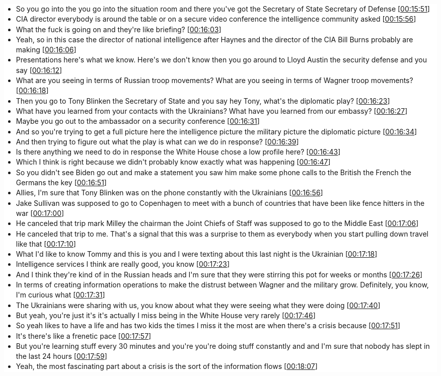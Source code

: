 *  So you go into the you go into the situation room and there you've got the Secretary of State Secretary of Defense [[00:15:51](https://www.youtube.com/watch?v=K0UiMJsYtjQ&t=951.84s)]
*  CIA director everybody is around the table or on a secure video conference the intelligence community asked [[00:15:56](https://www.youtube.com/watch?v=K0UiMJsYtjQ&t=956.96s)]
*  What the fuck is going on and they're like briefing? [[00:16:03](https://www.youtube.com/watch?v=K0UiMJsYtjQ&t=963.2600000000001s)]
*  Yeah, so in this case the director of national intelligence after Haynes and the director of the CIA Bill Burns probably are making [[00:16:06](https://www.youtube.com/watch?v=K0UiMJsYtjQ&t=966.1s)]
*  Presentations here's what we know. Here's we don't know then you go around to Lloyd Austin the security defense and you say [[00:16:12](https://www.youtube.com/watch?v=K0UiMJsYtjQ&t=972.3000000000001s)]
*  What are you seeing in terms of Russian troop movements? What are you seeing in terms of Wagner troop movements? [[00:16:18](https://www.youtube.com/watch?v=K0UiMJsYtjQ&t=978.0200000000001s)]
*  Then you go to Tony Blinken the Secretary of State and you say hey Tony, what's the diplomatic play? [[00:16:23](https://www.youtube.com/watch?v=K0UiMJsYtjQ&t=983.22s)]
*  What have you learned from your contacts with the Ukrainians? What have you learned from our embassy? [[00:16:27](https://www.youtube.com/watch?v=K0UiMJsYtjQ&t=987.58s)]
*  Maybe you go out to the ambassador on a security conference [[00:16:31](https://www.youtube.com/watch?v=K0UiMJsYtjQ&t=991.42s)]
*  And so you're trying to get a full picture here the intelligence picture the military picture the diplomatic picture [[00:16:34](https://www.youtube.com/watch?v=K0UiMJsYtjQ&t=994.22s)]
*  And then trying to figure out what the play is what can we do in response? [[00:16:39](https://www.youtube.com/watch?v=K0UiMJsYtjQ&t=999.86s)]
*  Is there anything we need to do in response the White House chose a low profile here? [[00:16:43](https://www.youtube.com/watch?v=K0UiMJsYtjQ&t=1003.1s)]
*  Which I think is right because we didn't probably know exactly what was happening [[00:16:47](https://www.youtube.com/watch?v=K0UiMJsYtjQ&t=1007.58s)]
*  So you didn't see Biden go out and make a statement you saw him make some phone calls to the British the French the Germans the key [[00:16:51](https://www.youtube.com/watch?v=K0UiMJsYtjQ&t=1011.14s)]
*  Allies, I'm sure that Tony Blinken was on the phone constantly with the Ukrainians [[00:16:56](https://www.youtube.com/watch?v=K0UiMJsYtjQ&t=1016.88s)]
*  Jake Sullivan was supposed to go to Copenhagen to meet with a bunch of countries that have been like fence hitters in the war [[00:17:00](https://www.youtube.com/watch?v=K0UiMJsYtjQ&t=1020.7800000000001s)]
*  He canceled that trip mark Milley the chairman the Joint Chiefs of Staff was supposed to go to the Middle East [[00:17:06](https://www.youtube.com/watch?v=K0UiMJsYtjQ&t=1026.06s)]
*  He canceled that trip to me. That's a signal that this was a surprise to them as everybody when you start pulling down travel like that [[00:17:10](https://www.youtube.com/watch?v=K0UiMJsYtjQ&t=1030.82s)]
*  What I'd like to know Tommy and this is you and I were texting about this last night is the Ukrainian [[00:17:18](https://www.youtube.com/watch?v=K0UiMJsYtjQ&t=1038.8600000000001s)]
*  Intelligence services I think are really good, you know [[00:17:23](https://www.youtube.com/watch?v=K0UiMJsYtjQ&t=1043.3400000000001s)]
*  And I think they're kind of in the Russian heads and I'm sure that they were stirring this pot for weeks or months [[00:17:26](https://www.youtube.com/watch?v=K0UiMJsYtjQ&t=1046.02s)]
*  In terms of creating information operations to make the distrust between Wagner and the military grow. Definitely, you know, I'm curious what [[00:17:31](https://www.youtube.com/watch?v=K0UiMJsYtjQ&t=1051.46s)]
*  The Ukrainians were sharing with us, you know about what they were seeing what they were doing [[00:17:40](https://www.youtube.com/watch?v=K0UiMJsYtjQ&t=1060.34s)]
*  But yeah, you're just it's it's actually I miss being in the White House very rarely [[00:17:46](https://www.youtube.com/watch?v=K0UiMJsYtjQ&t=1066.02s)]
*  So yeah likes to have a life and has two kids the times I miss it the most are when there's a crisis because [[00:17:51](https://www.youtube.com/watch?v=K0UiMJsYtjQ&t=1071.8999999999999s)]
*  It's there's like a frenetic pace [[00:17:57](https://www.youtube.com/watch?v=K0UiMJsYtjQ&t=1077.62s)]
*  But you're learning stuff every 30 minutes and you're you're doing stuff constantly and and I'm sure that nobody has slept in the last 24 hours [[00:17:59](https://www.youtube.com/watch?v=K0UiMJsYtjQ&t=1079.82s)]
*  Yeah, the most fascinating part about a crisis is the sort of the information flows [[00:18:07](https://www.youtube.com/watch?v=K0UiMJsYtjQ&t=1087.46s)]